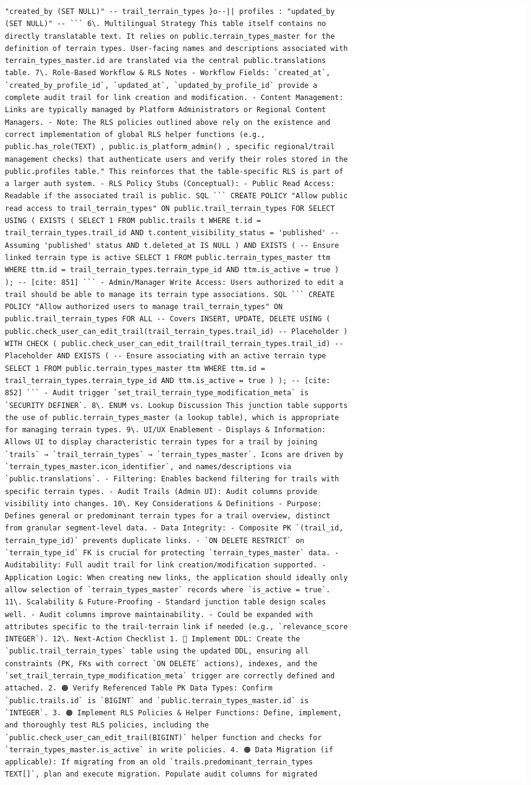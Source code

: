 ``` erDiagram trails { bigint id PK text name } terrain_types_master { integer 
"created_by (SET NULL)" -- trail_terrain_types }o--|| profiles : "updated_by 
(SET NULL)" -- ``` 6\. Multilingual Strategy This table itself contains no 
directly translatable text. It relies on public.terrain_types_master for the 
definition of terrain types. User-facing names and descriptions associated with 
terrain_types_master.id are translated via the central public.translations 
table. 7\. Role-Based Workflow & RLS Notes - Workflow Fields: `created_at`, 
`created_by_profile_id`, `updated_at`, `updated_by_profile_id` provide a 
complete audit trail for link creation and modification. - Content Management: 
Links are typically managed by Platform Administrators or Regional Content 
Managers. - Note: The RLS policies outlined above rely on the existence and 
correct implementation of global RLS helper functions (e.g., 
public.has_role(TEXT) , public.is_platform_admin() , specific regional/trail 
management checks) that authenticate users and verify their roles stored in the 
public.profiles table." This reinforces that the table-specific RLS is part of 
a larger auth system. - RLS Policy Stubs (Conceptual): - Public Read Access: 
Readable if the associated trail is public. SQL ``` CREATE POLICY "Allow public 
read access to trail_terrain_types" ON public.trail_terrain_types FOR SELECT 
USING ( EXISTS ( SELECT 1 FROM public.trails t WHERE t.id = 
trail_terrain_types.trail_id AND t.content_visibility_status = 'published' -- 
Assuming 'published' status AND t.deleted_at IS NULL ) AND EXISTS ( -- Ensure 
linked terrain type is active SELECT 1 FROM public.terrain_types_master ttm 
WHERE ttm.id = trail_terrain_types.terrain_type_id AND ttm.is_active = true ) 
); -- [cite: 851] ``` - Admin/Manager Write Access: Users authorized to edit a 
trail should be able to manage its terrain type associations. SQL ``` CREATE 
POLICY "Allow authorized users to manage trail_terrain_types" ON 
public.trail_terrain_types FOR ALL -- Covers INSERT, UPDATE, DELETE USING ( 
public.check_user_can_edit_trail(trail_terrain_types.trail_id) -- Placeholder ) 
WITH CHECK ( public.check_user_can_edit_trail(trail_terrain_types.trail_id) -- 
Placeholder AND EXISTS ( -- Ensure associating with an active terrain type 
SELECT 1 FROM public.terrain_types_master ttm WHERE ttm.id = 
trail_terrain_types.terrain_type_id AND ttm.is_active = true ) ); -- [cite: 
852] ``` - Audit trigger `set_trail_terrain_type_modification_meta` is 
`SECURITY DEFINER`. 8\. ENUM vs. Lookup Discussion This junction table supports 
the use of public.terrain_types_master (a lookup table), which is appropriate 
for managing terrain types. 9\. UI/UX Enablement - Displays & Information: 
Allows UI to display characteristic terrain types for a trail by joining 
`trails` → `trail_terrain_types` → `terrain_types_master`. Icons are driven by 
`terrain_types_master.icon_identifier`, and names/descriptions via 
`public.translations`. - Filtering: Enables backend filtering for trails with 
specific terrain types. - Audit Trails (Admin UI): Audit columns provide 
visibility into changes. 10\. Key Considerations & Definitions - Purpose: 
Defines general or predominant terrain types for a trail overview, distinct 
from granular segment-level data. - Data Integrity: - Composite PK `(trail_id, 
terrain_type_id)` prevents duplicate links. - `ON DELETE RESTRICT` on 
`terrain_type_id` FK is crucial for protecting `terrain_types_master` data. - 
Auditability: Full audit trail for link creation/modification supported. - 
Application Logic: When creating new links, the application should ideally only 
allow selection of `terrain_types_master` records where `is_active = true`. 
11\. Scalability & Future-Proofing - Standard junction table design scales 
well. - Audit columns improve maintainability. - Could be expanded with 
attributes specific to the trail-terrain link if needed (e.g., `relevance_score 
INTEGER`). 12\. Next-Action Checklist 1. 🔴 Implement DDL: Create the 
`public.trail_terrain_types` table using the updated DDL, ensuring all 
constraints (PK, FKs with correct `ON DELETE` actions), indexes, and the 
`set_trail_terrain_type_modification_meta` trigger are correctly defined and 
attached. 2. 🟠 Verify Referenced Table PK Data Types: Confirm 
`public.trails.id` is `BIGINT` and `public.terrain_types_master.id` is 
`INTEGER`. 3. 🟠 Implement RLS Policies & Helper Functions: Define, implement, 
and thoroughly test RLS policies, including the 
`public.check_user_can_edit_trail(BIGINT)` helper function and checks for 
`terrain_types_master.is_active` in write policies. 4. 🟠 Data Migration (if 
applicable): If migrating from an old `trails.predominant_terrain_types 
TEXT[]`, plan and execute migration. Populate audit columns for migrated 
```